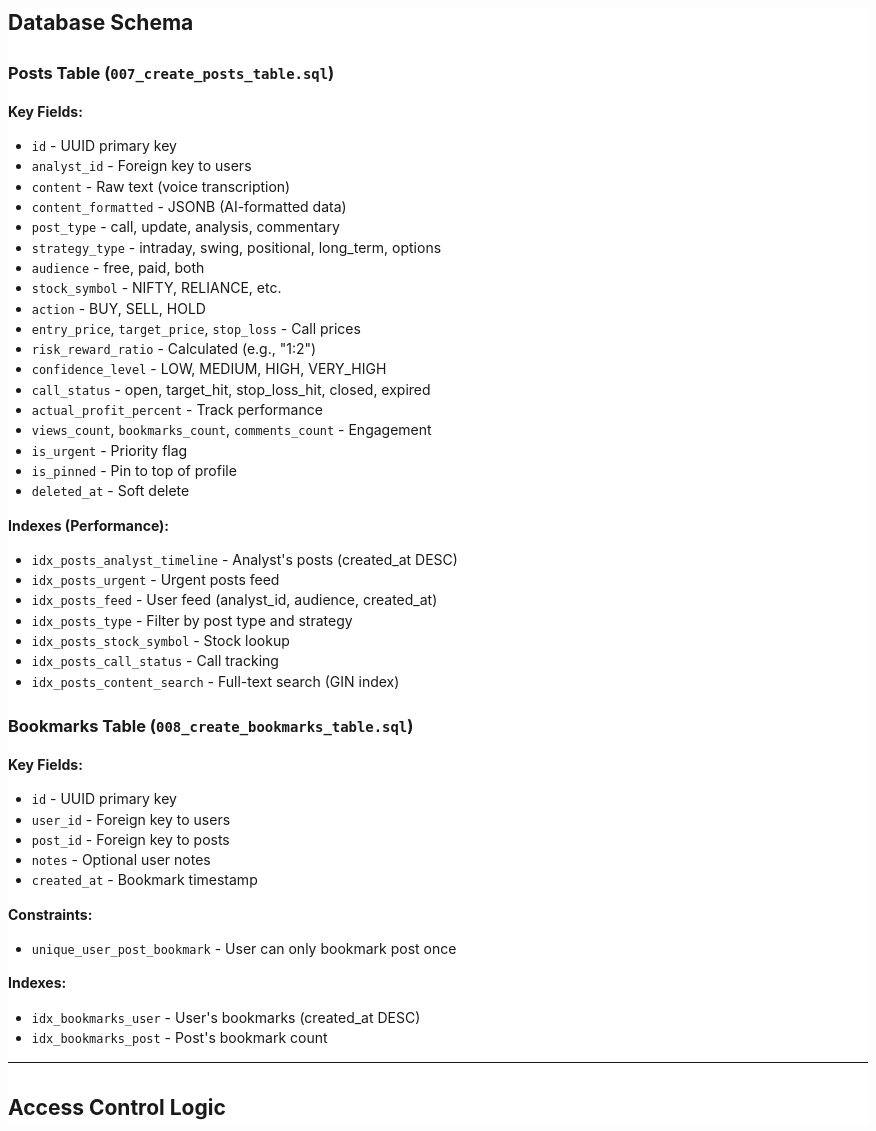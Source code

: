 
## Database Schema

### Posts Table (`007_create_posts_table.sql`)
**Key Fields:**
- `id` - UUID primary key
- `analyst_id` - Foreign key to users
- `content` - Raw text (voice transcription)
- `content_formatted` - JSONB (AI-formatted data)
- `post_type` - call, update, analysis, commentary
- `strategy_type` - intraday, swing, positional, long_term, options
- `audience` - free, paid, both
- `stock_symbol` - NIFTY, RELIANCE, etc.
- `action` - BUY, SELL, HOLD
- `entry_price`, `target_price`, `stop_loss` - Call prices
- `risk_reward_ratio` - Calculated (e.g., "1:2")
- `confidence_level` - LOW, MEDIUM, HIGH, VERY_HIGH
- `call_status` - open, target_hit, stop_loss_hit, closed, expired
- `actual_profit_percent` - Track performance
- `views_count`, `bookmarks_count`, `comments_count` - Engagement
- `is_urgent` - Priority flag
- `is_pinned` - Pin to top of profile
- `deleted_at` - Soft delete

**Indexes (Performance):**
- `idx_posts_analyst_timeline` - Analyst's posts (created_at DESC)
- `idx_posts_urgent` - Urgent posts feed
- `idx_posts_feed` - User feed (analyst_id, audience, created_at)
- `idx_posts_type` - Filter by post type and strategy
- `idx_posts_stock_symbol` - Stock lookup
- `idx_posts_call_status` - Call tracking
- `idx_posts_content_search` - Full-text search (GIN index)

### Bookmarks Table (`008_create_bookmarks_table.sql`)
**Key Fields:**
- `id` - UUID primary key
- `user_id` - Foreign key to users
- `post_id` - Foreign key to posts
- `notes` - Optional user notes
- `created_at` - Bookmark timestamp

**Constraints:**
- `unique_user_post_bookmark` - User can only bookmark post once

**Indexes:**
- `idx_bookmarks_user` - User's bookmarks (created_at DESC)
- `idx_bookmarks_post` - Post's bookmark count

---

## Access Control Logic
